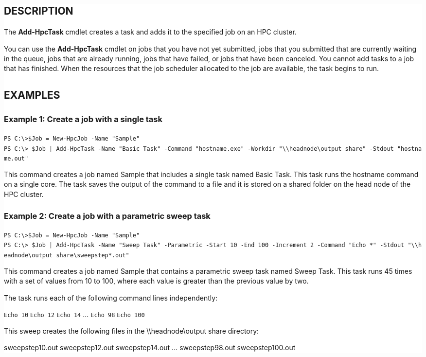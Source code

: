 ## DESCRIPTION
The **Add-HpcTask** cmdlet creates a task and adds it to the specified job on an HPC cluster.

You can use the **Add-HpcTask** cmdlet on jobs that you have not yet submitted, jobs that you submitted that are currently waiting in the queue, jobs that are already running, jobs that have failed, or jobs that have been canceled.
You cannot add tasks to a job that has finished.
When the resources that the job scheduler allocated to the job are available, the task begins to run.

## EXAMPLES

### Example 1: Create a job with a single task
```
PS C:\>$Job = New-HpcJob -Name "Sample"
PS C:\> $Job | Add-HpcTask -Name "Basic Task" -Command "hostname.exe" -Workdir "\\headnode\output share" -Stdout "hostname.out"
```

This command creates a job named Sample that includes a single task named Basic Task.
This task runs the hostname command on a single core.
The task saves the output of the command to a file and it is stored on a shared folder on the head node of the HPC cluster.

### Example 2: Create a job with a parametric sweep task
```
PS C:\>$Job = New-HpcJob -Name "Sample"
PS C:\> $Job | Add-HpcTask -Name "Sweep Task" -Parametric -Start 10 -End 100 -Increment 2 -Command "Echo *" -Stdout "\\headnode\output share\sweepstep*.out"
```

This command creates a job named Sample that contains a parametric sweep task named Sweep Task.
This task runs 45 times with a set of values from 10 to 100, where each value is greater than the previous value by two.

The task runs each of the following command lines independently:

`Echo 10`
`Echo 12`
`Echo 14`
...
`Echo 98`
`Echo 100`

This sweep creates the following files in the \\\\headnode\output share directory:

sweepstep10.out
sweepstep12.out
sweepstep14.out
...
sweepstep98.out
sweepstep100.out

